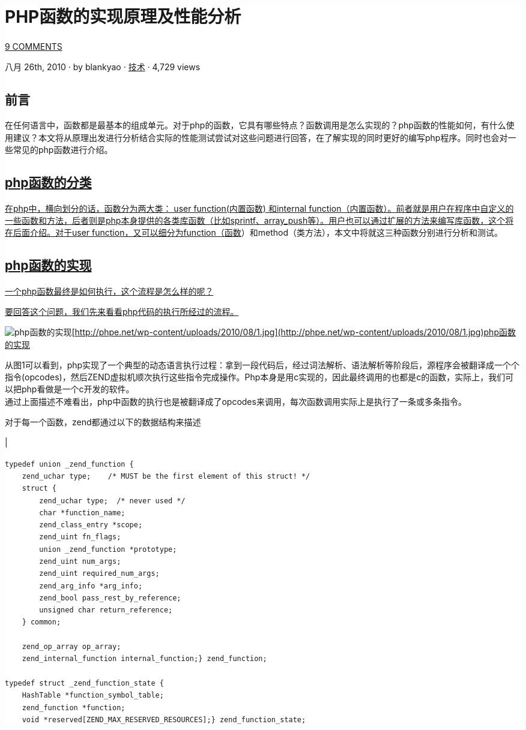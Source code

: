 # PHP函数的实现原理及性能分析

[9 COMMENTS](http://phpe.net/2010/08/php-function-performance/#comments "《PHP函数的实现原理及性能分析》上的评论")

八月 26th, 2010 · by blankyao · [技术](http://phpe.net/category/tech/ "查看 技术 中的全部文章") · 4,729 views

## 前言

在任何语言中，函数都是最基本的组成单元。对于php的函数，它具有哪些特点？函数调用是怎么实现的？php函数的性能如何，有什么使用建议？本文将从原理出发进行分析结合实际的性能测试尝试对这些问题进行回答，在了解实现的同时更好的编写php程序。同时也会对一些常见的php函数进行介绍。

## [php函数的分类]()

[在php中，横向划分的话，函数分为两大类： user function(内置函数) 和internal function（内置函数）。前者就是用户在程序中自定义的一些函数和方法，后者则是php本身提供的各类库函数（比如sprintf、array_push等）。用户也可以通过扩展的方法来编写库函数，这个将在后面介绍。对于user function，又可以细分为function（]()​[函数](http://phpe.net/tag/%e5%87%bd%e6%95%b0/ "标签 函数 下的日志")）和method（类方法），本文中将就这三种函数分别进行分析和测试。

## [php函数的实现]()

[一个php函数最终是如何执行，这个流程是怎么样的呢？]()

[要回答这个问题，我们先来看看php代码的执行所经过的流程。]()

![php函数的实现](afd262bafc8eacabfc804ad872bede63-20220901160204-iwdbwcs.jpg "php函数的实现")[http://phpe.net/wp-content/uploads/2010/08/1.jpg](http://phpe.net/wp-content/uploads/2010/08/1.jpg)php函数的实现

从图1可以看到，php实现了一个典型的动态语言执行过程：拿到一段代码后，经过词法解析、语法解析等阶段后，源程序会被翻译成一个个指令(opcodes)，然后ZEND虚拟机顺次执行这些指令完成操作。Php本身是用c实现的，因此最终调用的也都是c的函数，实际上，我们可以把php看做是一个c开发的软件。  
通过上面描述不难看出，php中函数的执行也是被翻译成了opcodes来调用，每次函数调用实际上是执行了一条或多条指令。

对于每一个函数，zend都通过以下的数据结构来描述

|

```
typedef union _zend_function {
    zend_uchar type;    /* MUST be the first element of this struct! */
    struct {
        zend_uchar type;  /* never used */
        char *function_name;
        zend_class_entry *scope;
        zend_uint fn_flags;
        union _zend_function *prototype;
        zend_uint num_args;
        zend_uint required_num_args;
        zend_arg_info *arg_info;
        zend_bool pass_rest_by_reference;
        unsigned char return_reference;
    } common;
 
    zend_op_array op_array;
    zend_internal_function internal_function;} zend_function;
 
typedef struct _zend_function_state {
    HashTable *function_symbol_table;
    zend_function *function;
    void *reserved[ZEND_MAX_RESERVED_RESOURCES];} zend_function_state;
```
